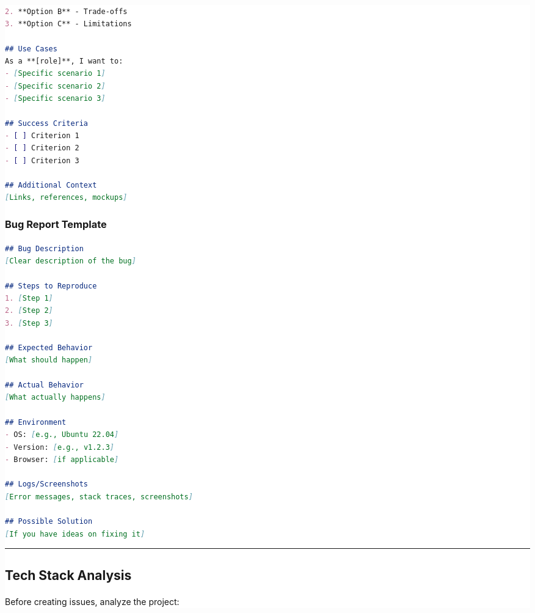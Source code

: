 ```markdown
2. **Option B** - Trade-offs
3. **Option C** - Limitations

## Use Cases
As a **[role]**, I want to:
- [Specific scenario 1]
- [Specific scenario 2]
- [Specific scenario 3]

## Success Criteria
- [ ] Criterion 1
- [ ] Criterion 2
- [ ] Criterion 3

## Additional Context
[Links, references, mockups]
```

### Bug Report Template
```markdown
## Bug Description
[Clear description of the bug]

## Steps to Reproduce
1. [Step 1]
2. [Step 2]
3. [Step 3]

## Expected Behavior
[What should happen]

## Actual Behavior
[What actually happens]

## Environment
- OS: [e.g., Ubuntu 22.04]
- Version: [e.g., v1.2.3]
- Browser: [if applicable]

## Logs/Screenshots
[Error messages, stack traces, screenshots]

## Possible Solution
[If you have ideas on fixing it]
```

---

## Tech Stack Analysis

Before creating issues, analyze the project:
